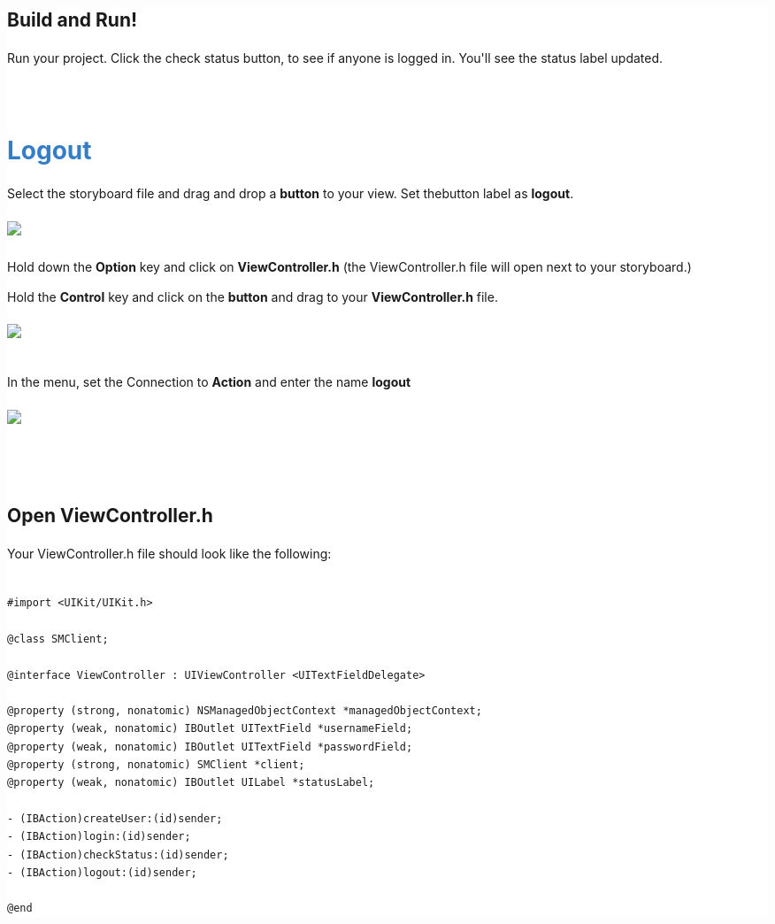 <h2>Build and Run!</h2>

Run your project.  Click the check status button, to see if anyone is logged in. You'll see the status label updated.


<a name="logout">&nbsp;</a>
<h1><font color="#357EC7">Logout</font></h1>

Select the storyboard file and drag and drop a **button** to your view.  Set thebutton label as **logout**.
<br/>
<br/>
<img src="https://s3.amazonaws.com/static.stackmob.com/images/ios/tutorials/user-authentication/user-authentication-08.png">
<br>
<br>
Hold down the **Option** key and click on **ViewController.h** (the ViewController.h file will open next to your storyboard.)
<br>

Hold the **Control** key and click on the **button** and drag to your **ViewController.h** file.<br>
<br/>
<img src="https://s3.amazonaws.com/static.stackmob.com/images/ios/tutorials/user-authentication/user-authentication-09.png">
<br><br>

In the menu, set the Connection to **Action** and enter the name **logout**
<br/>
<br/>
<img src="https://s3.amazonaws.com/static.stackmob.com/images/ios/tutorials/user-authentication/user-authentication-10.png">

<br />
<br />

<h2>Open ViewController.h</h2>

Your ViewController.h file should look like the following:

```obj-c

#import <UIKit/UIKit.h>

@class SMClient;

@interface ViewController : UIViewController <UITextFieldDelegate>

@property (strong, nonatomic) NSManagedObjectContext *managedObjectContext;
@property (weak, nonatomic) IBOutlet UITextField *usernameField;
@property (weak, nonatomic) IBOutlet UITextField *passwordField;
@property (strong, nonatomic) SMClient *client;
@property (weak, nonatomic) IBOutlet UILabel *statusLabel;

- (IBAction)createUser:(id)sender;
- (IBAction)login:(id)sender;
- (IBAction)checkStatus:(id)sender;
- (IBAction)logout:(id)sender;

@end

```
